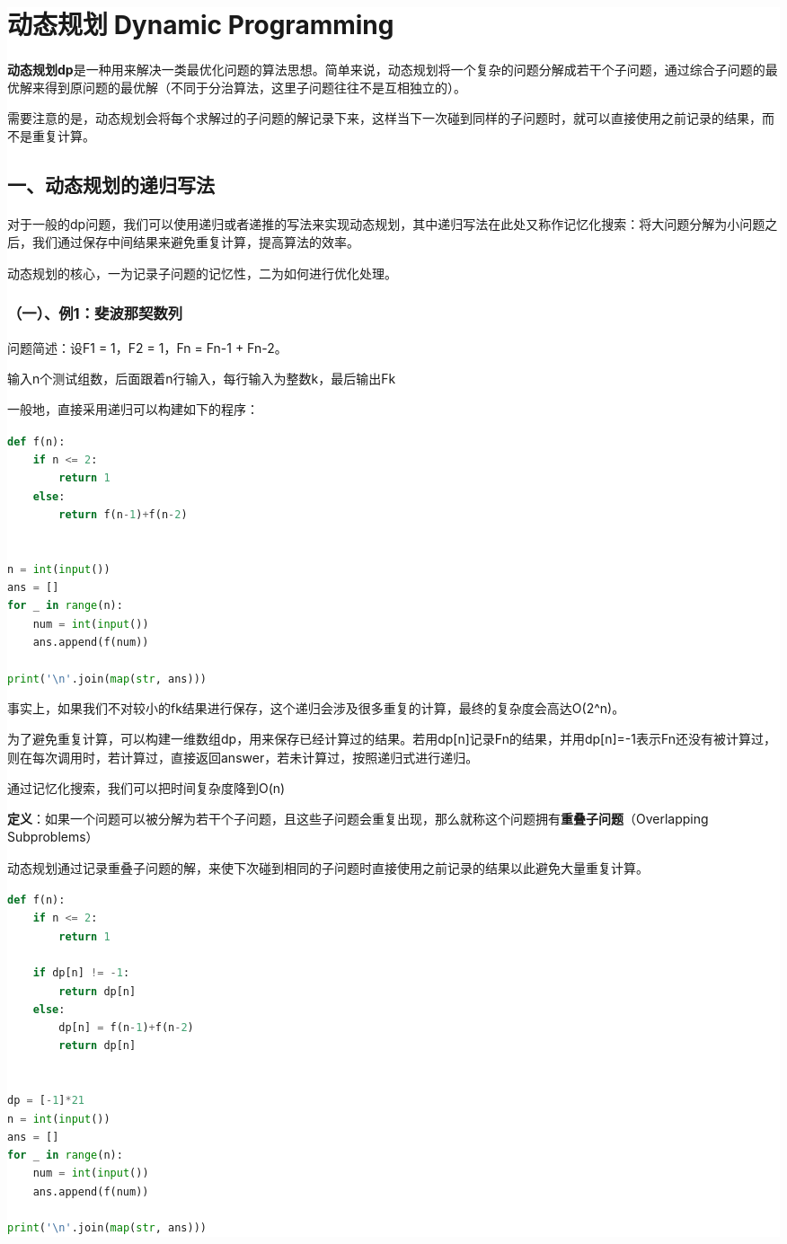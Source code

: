 #  动态规划 Dynamic Programming

**动态规划dp**是一种用来解决一类最优化问题的算法思想。简单来说，动态规划将一个复杂的问题分解成若干个子问题，通过综合子问题的最优解来得到原问题的最优解（不同于分治算法，这里子问题往往不是互相独立的）。

需要注意的是，动态规划会将每个求解过的子问题的解记录下来，这样当下一次碰到同样的子问题时，就可以直接使用之前记录的结果，而不是重复计算。

## 一、动态规划的递归写法
对于一般的dp问题，我们可以使用递归或者递推的写法来实现动态规划，其中递归写法在此处又称作记忆化搜索：将大问题分解为小问题之后，我们通过保存中间结果来避免重复计算，提高算法的效率。

动态规划的核心，一为记录子问题的记忆性，二为如何进行优化处理。


### （一）、例1：斐波那契数列
问题简述：设F1 = 1，F2 = 1，Fn = Fn-1 + Fn-2。

输入n个测试组数，后面跟着n行输入，每行输入为整数k，最后输出Fk

一般地，直接采用递归可以构建如下的程序：
```python
def f(n):
    if n <= 2:
        return 1
    else:
        return f(n-1)+f(n-2)


n = int(input())
ans = []
for _ in range(n):
    num = int(input())
    ans.append(f(num))

print('\n'.join(map(str, ans)))
```
事实上，如果我们不对较小的fk结果进行保存，这个递归会涉及很多重复的计算，最终的复杂度会高达O(2^n)。

为了避免重复计算，可以构建一维数组dp，用来保存已经计算过的结果。若用dp[n]记录Fn的结果，并用dp[n]=-1表示Fn还没有被计算过，则在每次调用时，若计算过，直接返回answer，若未计算过，按照递归式进行递归。

通过记忆化搜索，我们可以把时间复杂度降到O(n)

**定义**：如果一个问题可以被分解为若干个子问题，且这些子问题会重复出现，那么就称这个问题拥有**重叠子问题**（Overlapping Subproblems）

动态规划通过记录重叠子问题的解，来使下次碰到相同的子问题时直接使用之前记录的结果以此避免大量重复计算。

```python
def f(n):
    if n <= 2:
        return 1
    
    if dp[n] != -1:
        return dp[n]
    else:
        dp[n] = f(n-1)+f(n-2)
        return dp[n]


dp = [-1]*21
n = int(input())
ans = []
for _ in range(n):
    num = int(input())
    ans.append(f(num))

print('\n'.join(map(str, ans)))

```